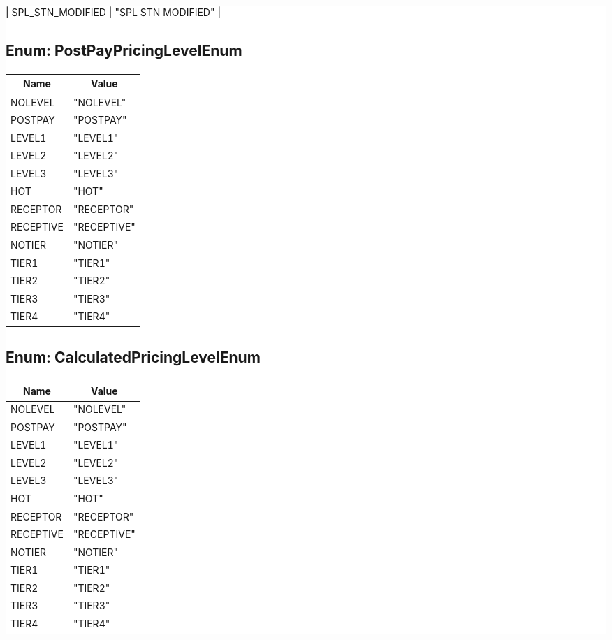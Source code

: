 | SPL_STN_MODIFIED | &quot;SPL STN MODIFIED&quot; |



## Enum: PostPayPricingLevelEnum

| Name | Value |
|---- | -----|
| NOLEVEL | &quot;NOLEVEL&quot; |
| POSTPAY | &quot;POSTPAY&quot; |
| LEVEL1 | &quot;LEVEL1&quot; |
| LEVEL2 | &quot;LEVEL2&quot; |
| LEVEL3 | &quot;LEVEL3&quot; |
| HOT | &quot;HOT&quot; |
| RECEPTOR | &quot;RECEPTOR&quot; |
| RECEPTIVE | &quot;RECEPTIVE&quot; |
| NOTIER | &quot;NOTIER&quot; |
| TIER1 | &quot;TIER1&quot; |
| TIER2 | &quot;TIER2&quot; |
| TIER3 | &quot;TIER3&quot; |
| TIER4 | &quot;TIER4&quot; |



## Enum: CalculatedPricingLevelEnum

| Name | Value |
|---- | -----|
| NOLEVEL | &quot;NOLEVEL&quot; |
| POSTPAY | &quot;POSTPAY&quot; |
| LEVEL1 | &quot;LEVEL1&quot; |
| LEVEL2 | &quot;LEVEL2&quot; |
| LEVEL3 | &quot;LEVEL3&quot; |
| HOT | &quot;HOT&quot; |
| RECEPTOR | &quot;RECEPTOR&quot; |
| RECEPTIVE | &quot;RECEPTIVE&quot; |
| NOTIER | &quot;NOTIER&quot; |
| TIER1 | &quot;TIER1&quot; |
| TIER2 | &quot;TIER2&quot; |
| TIER3 | &quot;TIER3&quot; |
| TIER4 | &quot;TIER4&quot; |
